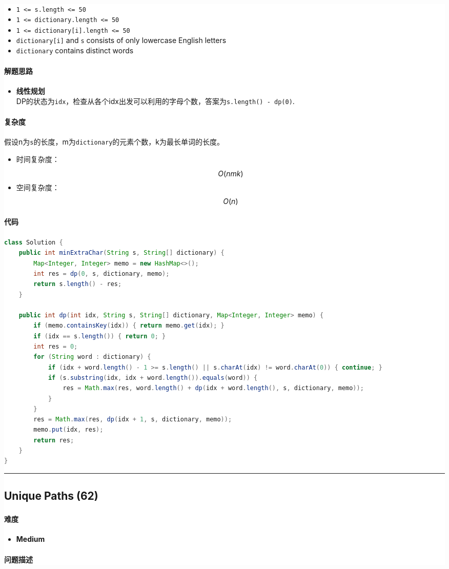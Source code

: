 - `1 <= s.length <= 50`
- `1 <= dictionary.length <= 50`
- `1 <= dictionary[i].length <= 50`
- `dictionary[i]` and `s` consists of only lowercase English letters
- `dictionary` contains distinct words

#### 解题思路

- **线性规划**  
DP的状态为`idx`，检查从各个idx出发可以利用的字母个数，答案为`s.length() - dp(0)`.

#### 复杂度

假设n为`s`的长度，m为`dictionary`的元素个数，k为最长单词的长度。
- 时间复杂度：$$O(nmk)$$
- 空间复杂度：$$O(n)$$

#### 代码

```java
class Solution {
    public int minExtraChar(String s, String[] dictionary) {
        Map<Integer, Integer> memo = new HashMap<>();
        int res = dp(0, s, dictionary, memo);
        return s.length() - res;
    }
    
    public int dp(int idx, String s, String[] dictionary, Map<Integer, Integer> memo) {
        if (memo.containsKey(idx)) { return memo.get(idx); }
        if (idx == s.length()) { return 0; }
        int res = 0;
        for (String word : dictionary) {
            if (idx + word.length() - 1 >= s.length() || s.charAt(idx) != word.charAt(0)) { continue; }
            if (s.substring(idx, idx + word.length()).equals(word)) {
                res = Math.max(res, word.length() + dp(idx + word.length(), s, dictionary, memo));
            }
        }
        res = Math.max(res, dp(idx + 1, s, dictionary, memo));
        memo.put(idx, res);
        return res;
    }
}
```

---

## Unique Paths (62)

#### 难度

- **Medium**

#### 问题描述
